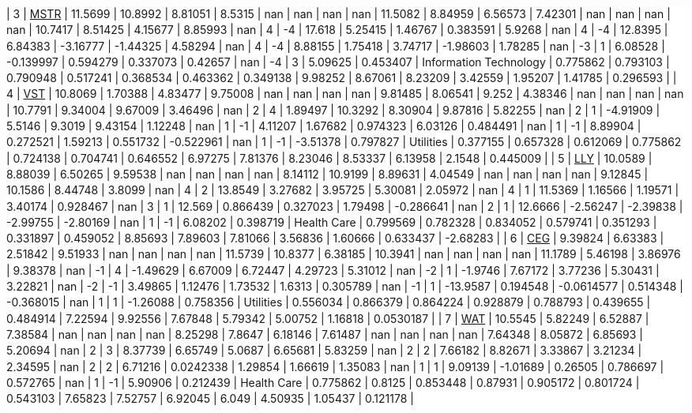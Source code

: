 |   3 | [MSTR](https://finance.yahoo.com/quote/MSTR/financials)   |  11.5699    |  10.8992    |  8.81051     |   8.5315    |          nan |         nan |         nan |         nan |  11.5082    |  8.84959    |  6.56573    |  7.42301    |          nan |         nan |         nan |         nan |  10.7417     |  8.51425    |  4.15677    |  8.85993    |          nan |           4 |          -4 |  17.618      |   5.25415   |   1.46767   |  0.383591   |   5.9268    |          nan |           4 |          -4 |  12.8395    |   6.84383   |  -3.16777   | -1.44325    |  4.58294     |          nan |           4 |          -4 |   8.88155   |  1.75418   |  3.74717    | -1.98603     |  1.78285    |         nan |         -3 |          1 |   6.08528   | -0.139997   |  0.594279   |  0.337073   |  0.42657     |         nan |         -4 |          3 |  5.09625   | 0.453407  | Information Technology | 0.775862  | 0.793103  | 0.790948  | 0.517241  | 0.368534  | 0.463362  | 0.349138  |  9.98252   |  8.67061  |  8.23209   |  3.42559    |  1.95207    |  1.41785    |  0.296593   |
|   4 | [VST](https://finance.yahoo.com/quote/VST/financials)     |  10.8069    |   1.70388   |  4.83477     |   9.75008   |          nan |         nan |         nan |         nan |   9.81485   |  8.06541    |  9.252      |  4.38346    |          nan |         nan |         nan |         nan |  10.7791     |  9.34004    |  9.67009    |  3.46496    |          nan |           2 |           4 |   1.89497    |  10.3292    |   8.30904   |  9.87816    |   5.82255   |          nan |           2 |           1 |  -4.91909   |   5.5146    |   9.3019    |  9.43154    |  1.12248     |          nan |           1 |          -1 |   4.11207   |  1.67682   |  0.974323   |  6.03126     |  0.484491   |         nan |          1 |         -1 |   8.89904   |  0.272521   |  1.59213    |  0.551732   | -0.522961    |         nan |          1 |         -1 | -3.51378   | 0.797827  | Utilities              | 0.377155  | 0.657328  | 0.612069  | 0.775862  | 0.724138  | 0.704741  | 0.646552  |  6.97275   |  7.81376  |  8.23046   |  8.53337    |  6.13958    |  2.1548     |  0.445009   |
|   5 | [LLY](https://finance.yahoo.com/quote/LLY/financials)     |  10.0589    |   8.88039   |  6.50265     |   9.59538   |          nan |         nan |         nan |         nan |   8.14112   | 10.9199     |  8.89631    |  4.04549    |          nan |         nan |         nan |         nan |   9.12845    | 10.1586     |  8.44748    |  3.8099     |          nan |           4 |           2 |  13.8549     |   3.27682   |   3.95725   |  5.30081    |   2.05972   |          nan |           4 |           1 |  11.5369    |   1.16566   |   1.19571   |  3.40174    |  0.928467    |          nan |           3 |           1 |  12.569     |  0.866439  |  0.327023   |  1.79498     | -0.286641   |         nan |          2 |          1 |  12.6666    | -2.56247    | -2.39838    | -2.99755    | -2.80169     |         nan |          1 |         -1 |  6.08202   | 0.398719  | Health Care            | 0.799569  | 0.782328  | 0.834052  | 0.579741  | 0.351293  | 0.331897  | 0.459052  |  8.85693   |  7.89603  |  7.81066   |  3.56836    |  1.60666    |  0.633437   | -2.68283    |
|   6 | [CEG](https://finance.yahoo.com/quote/CEG/financials)     |   9.39824   |   6.63383   |  2.51842     |   9.51933   |          nan |         nan |         nan |         nan |  11.5739    | 10.8377     |  6.38185    | 10.3941     |          nan |         nan |         nan |         nan |  11.1789     |  5.46198    |  3.86976    |  9.38378    |          nan |          -1 |           4 |  -1.49629    |   6.67009   |   6.72447   |  4.29723    |   5.31012   |          nan |          -2 |           1 |  -1.9746    |   7.67172   |   3.77236   |  5.30431    |  3.22821     |          nan |          -2 |          -1 |   3.49865   |  1.12476   |  1.73532    |  1.6313      |  0.305789   |         nan |         -1 |          1 | -13.9587    |  0.194548   | -0.0614577  |  0.514348   | -0.368015    |         nan |          1 |          1 | -1.26088   | 0.758356  | Utilities              | 0.556034  | 0.866379  | 0.864224  | 0.928879  | 0.788793  | 0.439655  | 0.484914  |  7.22594   |  9.92556  |  7.67848   |  5.79342    |  5.00752    |  1.16818    |  0.0530187  |
|   7 | [WAT](https://finance.yahoo.com/quote/WAT/financials)     |  10.5545    |   5.82249   |  6.52887     |   7.38584   |          nan |         nan |         nan |         nan |   8.25298   |  7.8647     |  6.18146    |  7.61487    |          nan |         nan |         nan |         nan |   7.64348    |  8.05872    |  6.85693    |  5.20694    |          nan |           2 |           3 |   8.37739    |   6.65749   |   5.0687    |  6.65681    |   5.83259   |          nan |           2 |           2 |   7.66182   |   8.82671   |   3.33867   |  3.21234    |  2.34595     |          nan |           2 |           2 |   6.71216   |  0.0242338 |  1.29854    |  1.66619     |  1.35083    |         nan |          1 |          1 |   9.09139   | -1.01689    |  0.26505    |  0.786697   |  0.572765    |         nan |          1 |         -1 |  5.90906   | 0.212439  | Health Care            | 0.775862  | 0.8125    | 0.853448  | 0.87931   | 0.905172  | 0.801724  | 0.543103  |  7.65823   |  7.52757  |  6.92045   |  6.049      |  4.50935    |  1.05437    |  0.121178   |